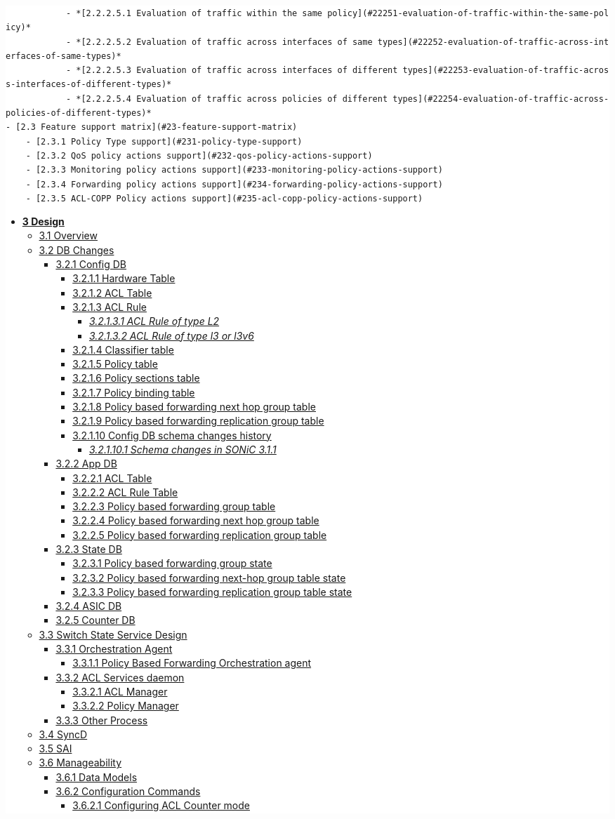 				- *[2.2.2.5.1 Evaluation of traffic within the same policy](#22251-evaluation-of-traffic-within-the-same-policy)*
				- *[2.2.2.5.2 Evaluation of traffic across interfaces of same types](#22252-evaluation-of-traffic-across-interfaces-of-same-types)*
				- *[2.2.2.5.3 Evaluation of traffic across interfaces of different types](#22253-evaluation-of-traffic-across-interfaces-of-different-types)*
				- *[2.2.2.5.4 Evaluation of traffic across policies of different types](#22254-evaluation-of-traffic-across-policies-of-different-types)*
	- [2.3 Feature support matrix](#23-feature-support-matrix)
		- [2.3.1 Policy Type support](#231-policy-type-support)
		- [2.3.2 QoS policy actions support](#232-qos-policy-actions-support)
		- [2.3.3 Monitoring policy actions support](#233-monitoring-policy-actions-support)
		- [2.3.4 Forwarding policy actions support](#234-forwarding-policy-actions-support)
		- [2.3.5 ACL-COPP Policy actions support](#235-acl-copp-policy-actions-support)
- **[3 Design](#3-design)**
	- [3.1 Overview](#31-overview)
	- [3.2 DB Changes](#32-db-changes)
		- [3.2.1 Config DB](#321-config-db)
			- [3.2.1.1 Hardware Table](#3211-hardware-table)
			- [3.2.1.2 ACL Table](#3212-acl-table)
			- [3.2.1.3 ACL Rule](#3213-acl-rule)
				- *[3.2.1.3.1 ACL Rule of type L2](#32131-acl-rule-of-type-l2)*
				- *[3.2.1.3.2 ACL Rule of type l3 or l3v6](#32132-acl-rule-of-type-l3-or-l3v6)*
			- [3.2.1.4 Classifier table](#3214-classifier-table)
			- [3.2.1.5 Policy table](#3215-policy-table)
			- [3.2.1.6 Policy sections table](#3216-policy-sections-table)
			- [3.2.1.7 Policy binding table](#3217-policy-binding-table)
			- [3.2.1.8 Policy based forwarding next hop group table](#3218-policy-based-forwarding-next-hop-group-table)
			- [3.2.1.9 Policy based forwarding replication group table](#3219-policy-based-forwarding-replication-group-table)
			- [3.2.1.10 Config DB schema changes history](#32110-config-db-schema-changes-history)
				- *[3.2.1.10.1 Schema changes in SONiC 3.1.1](#321101-schema-changes-in-sonic-311)*
		- [3.2.2 App DB](#322-app-db)
			- [3.2.2.1 ACL Table](#3221-acl-table)
			- [3.2.2.2 ACL Rule Table](#3222-acl-rule-table)
			- [3.2.2.3 Policy based forwarding group table](#3223-policy-based-forwarding-group-table)
			- [3.2.2.4 Policy based forwarding next hop group table](#3224-policy-based-forwarding-next-hop-group-table)
			- [3.2.2.5 Policy based forwarding replication group table](#3225-policy-based-forwarding-replication-group-table)
		- [3.2.3 State DB](#323-state-db)
			- [3.2.3.1 Policy based forwarding group state](#3231-policy-based-forwarding-group-state)
			- [3.2.3.2 Policy based forwarding next-hop group table state](#3232-policy-based-forwarding-next-hop-group-table-state)
			- [3.2.3.3 Policy based forwarding replication group table state](#3233-policy-based-forwarding-replication-group-table-state)
		- [3.2.4 ASIC DB](#324-asic-db)
		- [3.2.5 Counter DB](#325-counter-db)
	- [3.3 Switch State Service Design](#33-switch-state-service-design)
		- [3.3.1 Orchestration Agent](#331-orchestration-agent)
			- [3.3.1.1 Policy Based Forwarding Orchestration agent](#3311-policy-based-forwarding-orchestration-agent)
		- [3.3.2 ACL Services daemon](#332-acl-services-daemon)
			- [3.3.2.1 ACL Manager](#3321-acl-manager)
			- [3.3.2.2 Policy Manager](#3322-policy-manager)
		- [3.3.3 Other Process](#333-other-process)
	- [3.4 SyncD](#34-syncd)
	- [3.5 SAI](#35-sai)
	- [3.6 Manageability](#36-manageability)
		- [3.6.1 Data Models](#361-data-models)
		- [3.6.2 Configuration Commands](#362-configuration-commands)
			- [3.6.2.1 Configuring ACL Counter mode](#3621-configuring-acl-counter-mode)
